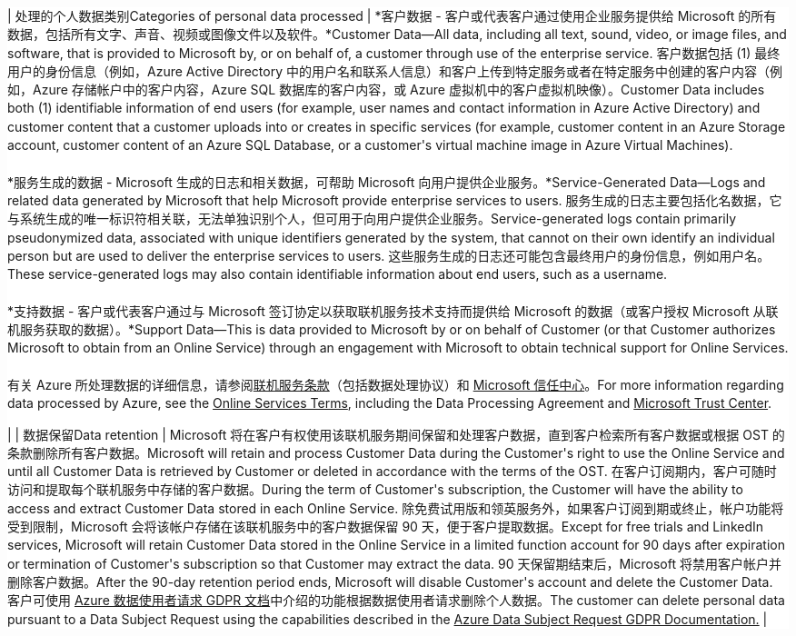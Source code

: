 | <span data-ttu-id="4f2e3-151">处理的个人数据类别</span><span class="sxs-lookup"><span data-stu-id="4f2e3-151">Categories of personal data processed</span></span>  | <span data-ttu-id="4f2e3-152">\*客户数据 - 客户或代表客户通过使用企业服务提供给 Microsoft 的所有数据，包括所有文字、声音、视频或图像文件以及软件。</span><span class="sxs-lookup"><span data-stu-id="4f2e3-152">\*Customer Data—All data, including all text, sound, video, or image files, and software, that is provided to Microsoft by, or on behalf of, a customer through use of the enterprise service.</span></span>  <span data-ttu-id="4f2e3-153">客户数据包括 (1) 最终用户的身份信息（例如，Azure Active Directory 中的用户名和联系人信息）和客户上传到特定服务或者在特定服务中创建的客户内容（例如，Azure 存储帐户中的客户内容，Azure SQL 数据库的客户内容，或 Azure 虚拟机中的客户虚拟机映像）。</span><span class="sxs-lookup"><span data-stu-id="4f2e3-153">Customer Data includes both (1) identifiable information of end users (for example, user names and contact information in Azure Active Directory) and customer content that a customer uploads into or creates in specific services (for example, customer content in an Azure Storage account, customer content of an Azure SQL Database, or a customer's virtual machine image in Azure Virtual Machines).</span></span><br><br> <span data-ttu-id="4f2e3-154">\*服务生成的数据 - Microsoft 生成的日志和相关数据，可帮助 Microsoft 向用户提供企业服务。</span><span class="sxs-lookup"><span data-stu-id="4f2e3-154">\*Service-Generated Data—Logs and related data generated by Microsoft that help Microsoft provide enterprise services to users.</span></span> <span data-ttu-id="4f2e3-155">服务生成的日志主要包括化名数据，它与系统生成的唯一标识符相关联，无法单独识别个人，但可用于向用户提供企业服务。</span><span class="sxs-lookup"><span data-stu-id="4f2e3-155">Service-generated logs contain primarily pseudonymized data, associated with unique identifiers generated by the system, that cannot on their own identify an individual person but are used to deliver the enterprise services to users.</span></span> <span data-ttu-id="4f2e3-156">这些服务生成的日志还可能包含最终用户的身份信息，例如用户名。</span><span class="sxs-lookup"><span data-stu-id="4f2e3-156">These service-generated logs may also contain identifiable information about end users, such as a username.</span></span> <br><br> <span data-ttu-id="4f2e3-157">\*支持数据 - 客户或代表客户通过与 Microsoft 签订协定以获取联机服务技术支持而提供给 Microsoft 的数据（或客户授权 Microsoft 从联机服务获取的数据）。</span><span class="sxs-lookup"><span data-stu-id="4f2e3-157">\*Support Data—This is data provided to Microsoft by or on behalf of Customer (or that Customer authorizes Microsoft to obtain from an Online Service) through an engagement with Microsoft to obtain technical support for Online Services.</span></span> <br><br> <span data-ttu-id="4f2e3-158">有关 Azure 所处理数据的详细信息，请参阅[联机服务条款](https://www.microsoftvolumelicensing.com/DocumentSearch.aspx?Mode=3&DocumentTypeId=46)（包括数据处理协议）和 [Microsoft 信任中心](https://www.microsoft.com/trustcenter)。</span><span class="sxs-lookup"><span data-stu-id="4f2e3-158">For more information regarding data processed by Azure, see the [Online Services Terms](https://www.microsoftvolumelicensing.com/DocumentSearch.aspx?Mode=3&DocumentTypeId=46), including the Data Processing Agreement and [Microsoft Trust Center](https://www.microsoft.com/trustcenter).</span></span></p> |
| <span data-ttu-id="4f2e3-159">数据保留</span><span class="sxs-lookup"><span data-stu-id="4f2e3-159">Data retention</span></span> | <span data-ttu-id="4f2e3-160">Microsoft 将在客户有权使用该联机服务期间保留和处理客户数据，直到客户检索所有客户数据或根据 OST 的条款删除所有客户数据。</span><span class="sxs-lookup"><span data-stu-id="4f2e3-160">Microsoft will retain and process Customer Data during the Customer's right to use the Online Service and until all Customer Data is retrieved by Customer or deleted in accordance with the terms of the OST.</span></span> <span data-ttu-id="4f2e3-161">在客户订阅期内，客户可随时访问和提取每个联机服务中存储的客户数据。</span><span class="sxs-lookup"><span data-stu-id="4f2e3-161">During the term of Customer's subscription, the Customer will have the ability to access and extract Customer Data stored in each Online Service.</span></span> <span data-ttu-id="4f2e3-162">除免费试用版和领英服务外，如果客户订阅到期或终止，帐户功能将受到限制，Microsoft 会将该帐户存储在该联机服务中的客户数据保留 90 天，便于客户提取数据。</span><span class="sxs-lookup"><span data-stu-id="4f2e3-162">Except for free trials and LinkedIn services, Microsoft will retain Customer Data stored in the Online Service in a limited function account for 90 days after expiration or termination of Customer's subscription so that Customer may extract the data.</span></span> <span data-ttu-id="4f2e3-163">90 天保留期结束后，Microsoft 将禁用客户帐户并删除客户数据。</span><span class="sxs-lookup"><span data-stu-id="4f2e3-163">After the 90-day retention period ends, Microsoft will disable Customer's account and delete the Customer Data.</span></span> <span data-ttu-id="4f2e3-164">客户可使用 [Azure 数据使用者请求 GDPR 文档](https://servicetrust.microsoft.com/ViewPage/GDPRDSR)中介绍的功能根据数据使用者请求删除个人数据。</span><span class="sxs-lookup"><span data-stu-id="4f2e3-164">The customer can delete personal data pursuant to a Data Subject Request using the capabilities described in the [Azure Data Subject Request GDPR Documentation.](https://servicetrust.microsoft.com/ViewPage/GDPRDSR)</span></span> |
